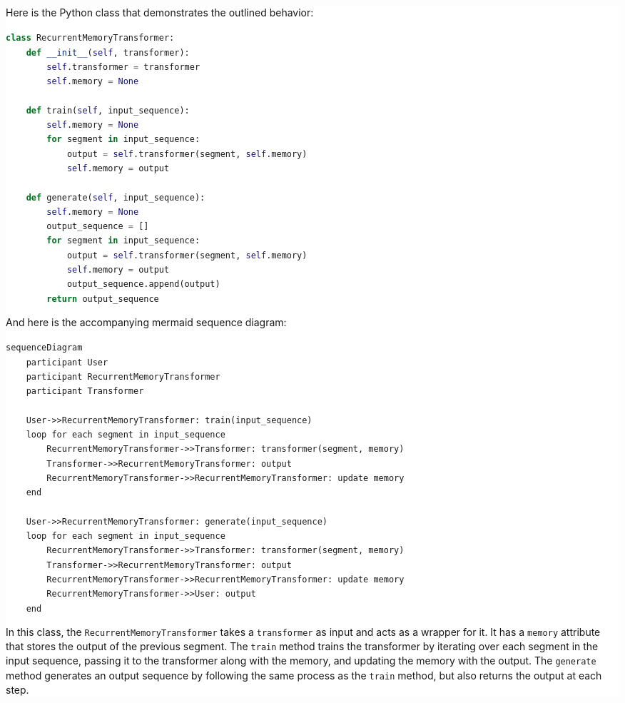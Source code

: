 
Here is the Python class that demonstrates the outlined behavior:

```python
class RecurrentMemoryTransformer:
    def __init__(self, transformer):
        self.transformer = transformer
        self.memory = None

    def train(self, input_sequence):
        self.memory = None
        for segment in input_sequence:
            output = self.transformer(segment, self.memory)
            self.memory = output

    def generate(self, input_sequence):
        self.memory = None
        output_sequence = []
        for segment in input_sequence:
            output = self.transformer(segment, self.memory)
            self.memory = output
            output_sequence.append(output)
        return output_sequence
```

And here is the accompanying mermaid sequence diagram:

```mermaid
sequenceDiagram
    participant User
    participant RecurrentMemoryTransformer
    participant Transformer

    User->>RecurrentMemoryTransformer: train(input_sequence)
    loop for each segment in input_sequence
        RecurrentMemoryTransformer->>Transformer: transformer(segment, memory)
        Transformer->>RecurrentMemoryTransformer: output
        RecurrentMemoryTransformer->>RecurrentMemoryTransformer: update memory
    end

    User->>RecurrentMemoryTransformer: generate(input_sequence)
    loop for each segment in input_sequence
        RecurrentMemoryTransformer->>Transformer: transformer(segment, memory)
        Transformer->>RecurrentMemoryTransformer: output
        RecurrentMemoryTransformer->>RecurrentMemoryTransformer: update memory
        RecurrentMemoryTransformer->>User: output
    end
```

In this class, the `RecurrentMemoryTransformer` takes a `transformer` as input and acts as a wrapper for it. It has a `memory` attribute that stores the output of the previous segment. The `train` method trains the transformer by iterating over each segment in the input sequence, passing it to the transformer along with the memory, and updating the memory with the output. The `generate` method generates an output sequence by following the same process as the `train` method, but also returns the output at each step.
